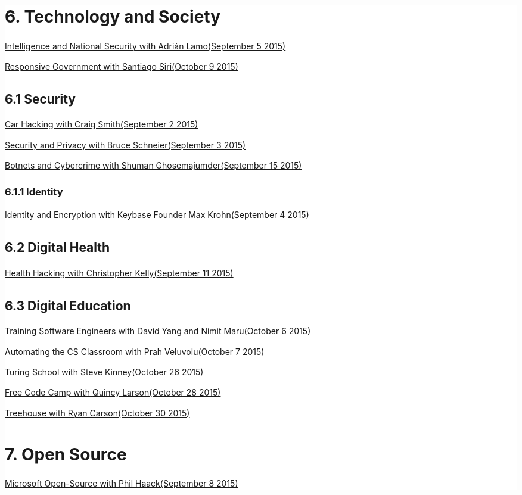 
# 6. Technology and Society

[Intelligence and National Security with Adrián Lamo(September 5 2015)](https://softwareengineeringdaily.com/2015/09/05/national-computer-security-with-adrian-lamo/)

[Responsive Government with Santiago Siri(October 9 2015)](https://softwareengineeringdaily.com/2015/10/09/responsive-government-with-santiago-siri/)

## 6.1 Security

[Car Hacking with Craig Smith(September 2 2015)](https://softwareengineeringdaily.com/2015/09/02/car-hacking-with-craig-smith/)

[Security and Privacy with Bruce Schneier(September 3 2015)](https://softwareengineeringdaily.com/2015/09/03/data-security-and-privacy-with-bruce-schneier/)

[Botnets and Cybercrime with Shuman Ghosemajumder(September 15 2015)](https://softwareengineeringdaily.com/2015/09/15/botnets-and-cybercrime-with-shuman-ghosemajumder/)

### 6.1.1 Identity

[Identity and Encryption with Keybase Founder Max Krohn(September 4 2015)](https://softwareengineeringdaily.com/2015/09/04/identity-and-encryption-with-keybase-founder-max-krohn/)


## 6.2 Digital Health

[Health Hacking with Christopher Kelly(September 11 2015)](https://softwareengineeringdaily.com/2015/09/11/health-hacking-with-christopher-kelly/)

## 6.3 Digital Education

[Training Software Engineers with David Yang and Nimit Maru(October 6 2015)](https://softwareengineeringdaily.com/2015/10/06/training-software-engineers-with-david-yang-and-nimit-maru/)

[Automating the CS Classroom with Prah Veluvolu(October 7 2015)](https://softwareengineeringdaily.com/2015/10/07/automating-the-cs-classroom-with-prah-veluvolu/)

[Turing School with Steve Kinney(October 26 2015)](https://softwareengineeringdaily.com/2015/10/26/turing-school-with-steve-kinney/)

[Free Code Camp with Quincy Larson(October 28 2015)](https://softwareengineeringdaily.com/2015/10/28/free-code-camp-with-quincy-larson/)

[Treehouse with Ryan Carson(October 30 2015)](https://softwareengineeringdaily.com/2015/10/30/treehouse-with-ryan-carson/)


# 7. Open Source

[Microsoft Open-Source with Phil Haack(September 8 2015)](https://softwareengineeringdaily.com/2015/09/08/microsoft-open-source-with-phil-haack/)
